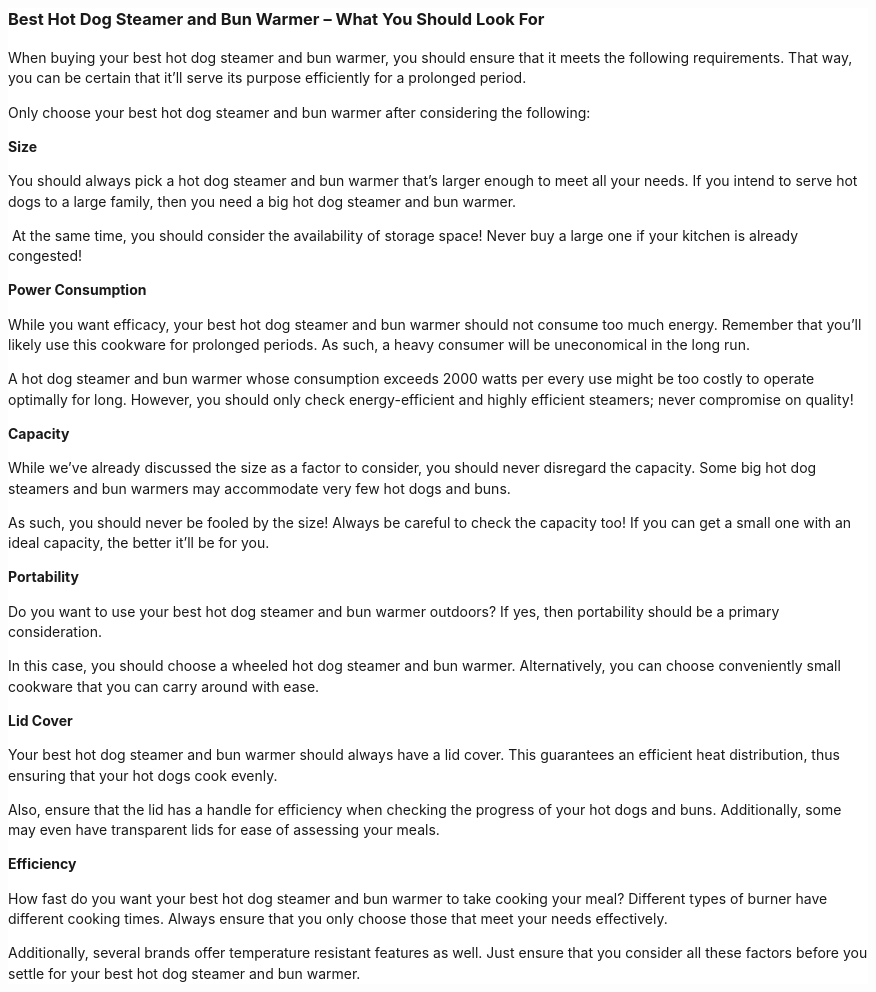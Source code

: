 ### **Best Hot Dog Steamer and Bun Warmer – What You Should Look For**

When buying your best hot dog steamer and bun warmer, you should ensure that it meets the following requirements. That way, you can be certain that it’ll serve its purpose efficiently for a prolonged period. 

Only choose your best hot dog steamer and bun warmer after considering the following:

**Size**

You should always pick a hot dog steamer and bun warmer that’s larger enough to meet all your needs. If you intend to serve hot dogs to a large family, then you need a big hot dog steamer and bun warmer. 

 At the same time, you should consider the availability of storage space! Never buy a large one if your kitchen is already congested!

**Power Consumption** 

While you want efficacy, your best hot dog steamer and bun warmer should not consume too much energy. Remember that you’ll likely use this cookware for prolonged periods. As such, a heavy consumer will be uneconomical in the long run. 

A hot dog steamer and bun warmer whose consumption exceeds 2000 watts per every use might be too costly to operate optimally for long. However, you should only check energy-efficient and highly efficient steamers; never compromise on quality! 

**Capacity**

While we’ve already discussed the size as a factor to consider, you should never disregard the capacity. Some big hot dog steamers and bun warmers may accommodate very few hot dogs and buns. 

As such, you should never be fooled by the size! Always be careful to check the capacity too! If you can get a small one with an ideal capacity, the better it’ll be for you.

**Portability**

Do you want to use your best hot dog steamer and bun warmer outdoors? If yes, then portability should be a primary consideration.

In this case, you should choose a wheeled hot dog steamer and bun warmer. Alternatively, you can choose conveniently small cookware that you can carry around with ease. 

**Lid Cover** 

Your best hot dog steamer and bun warmer should always have a lid cover. This guarantees an efficient heat distribution, thus ensuring that your hot dogs cook evenly. 

Also, ensure that the lid has a handle for efficiency when checking the progress of your hot dogs and buns. Additionally, some may even have transparent lids for ease of assessing your meals. 

**Efficiency**

How fast do you want your best hot dog steamer and bun warmer to take cooking your meal? Different types of burner have different cooking times. Always ensure that you only choose those that meet your needs effectively. 

Additionally, several brands offer temperature resistant features as well. Just ensure that you consider all these factors before you settle for your best hot dog steamer and bun warmer. 
